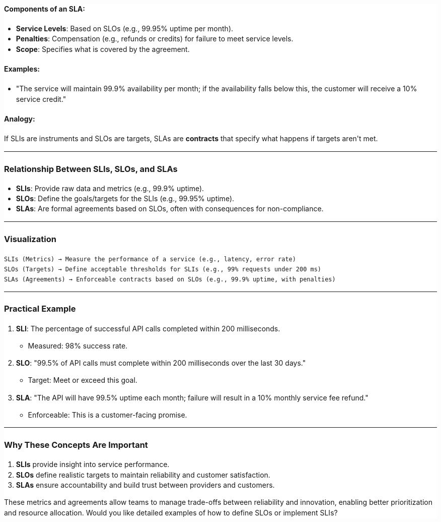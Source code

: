 #### Components of an SLA:
- **Service Levels**: Based on SLOs (e.g., 99.95% uptime per month).
- **Penalties**: Compensation (e.g., refunds or credits) for failure to meet service levels.
- **Scope**: Specifies what is covered by the agreement.

#### Examples:
- "The service will maintain 99.9% availability per month; if the availability falls below this, the customer will receive a 10% service credit."

#### Analogy:
If SLIs are instruments and SLOs are targets, SLAs are **contracts** that specify what happens if targets aren't met.

---

### **Relationship Between SLIs, SLOs, and SLAs**

- **SLIs**: Provide raw data and metrics (e.g., 99.9% uptime).
- **SLOs**: Define the goals/targets for the SLIs (e.g., 99.95% uptime).
- **SLAs**: Are formal agreements based on SLOs, often with consequences for non-compliance.

---

### **Visualization**

```
SLIs (Metrics) → Measure the performance of a service (e.g., latency, error rate)
SLOs (Targets) → Define acceptable thresholds for SLIs (e.g., 99% requests under 200 ms)
SLAs (Agreements) → Enforceable contracts based on SLOs (e.g., 99.9% uptime, with penalties)
```

---

### **Practical Example**

1. **SLI**: The percentage of successful API calls completed within 200 milliseconds.
   - Measured: 98% success rate.

2. **SLO**: "99.5% of API calls must complete within 200 milliseconds over the last 30 days."
   - Target: Meet or exceed this goal.

3. **SLA**: "The API will have 99.5% uptime each month; failure will result in a 10% monthly service fee refund."
   - Enforceable: This is a customer-facing promise.

---

### **Why These Concepts Are Important**

1. **SLIs** provide insight into service performance.
2. **SLOs** define realistic targets to maintain reliability and customer satisfaction.
3. **SLAs** ensure accountability and build trust between providers and customers.

These metrics and agreements allow teams to manage trade-offs between reliability and innovation, enabling better prioritization and resource allocation. Would you like detailed examples of how to define SLOs or implement SLIs?
